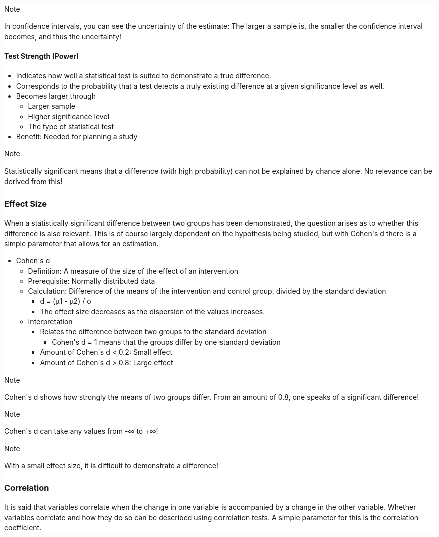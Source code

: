 > [!NOTE]
> In confidence intervals, you can see the uncertainty of the estimate: The larger a sample is, the smaller the confidence interval becomes, and thus the uncertainty!

#### Test Strength (Power)

- Indicates how well a statistical test is suited to demonstrate a true difference.
- Corresponds to the probability that a test detects a truly existing difference at a given significance level as well.
- Becomes larger through
    - Larger sample
    - Higher significance level
    - The type of statistical test
- Benefit: Needed for planning a study

> [!NOTE]
> Statistically significant means that a difference (with high probability) can not be explained by chance alone. No relevance can be derived from this!

### Effect Size

When a statistically significant difference between two groups has been demonstrated, the question arises as to whether this difference is also relevant. This is of course largely dependent on the hypothesis being studied, but with Cohen's d there is a simple parameter that allows for an estimation.

- Cohen's d
    - Definition: A measure of the size of the effect of an intervention
    - Prerequisite: Normally distributed data
    - Calculation: Difference of the means of the intervention and control group, divided by the standard deviation
        - d = (μ1 - μ2) / σ
        - The effect size decreases as the dispersion of the values increases.
    - Interpretation
        - Relates the difference between two groups to the standard deviation
            - Cohen's d = 1 means that the groups differ by one standard deviation
        - Amount of Cohen's d < 0.2: Small effect
        - Amount of Cohen's d > 0.8: Large effect

> [!NOTE]
> Cohen's d shows how strongly the means of two groups differ. From an amount of 0.8, one speaks of a significant difference!

> [!NOTE]
> Cohen's d can take any values from -∞ to +∞!

> [!NOTE]
> With a small effect size, it is difficult to demonstrate a difference!

### Correlation

It is said that variables correlate when the change in one variable is accompanied by a change in the other variable. Whether variables correlate and how they do so can be described using correlation tests. A simple parameter for this is the correlation coefficient.
